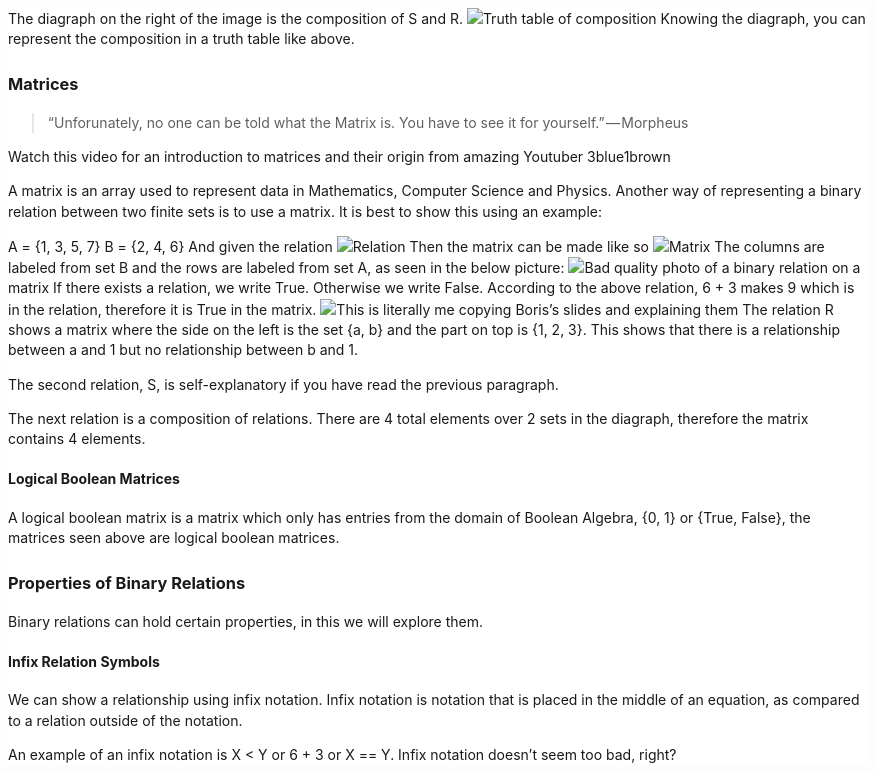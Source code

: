 The diagraph on the right of the image is the composition of S and R.
![](https://cdn-images-1.medium.com/max/800/1*3y8mg1cP5AQGT27tfWf5vA.png)Truth table of composition
Knowing the diagraph, you can represent the composition in a truth table like above.

### Matrices

> “Unforunately, no one can be told what the Matrix is. You have to see it for yourself.” — Morpheus

Watch this video for an introduction to matrices and their origin from amazing Youtuber 3blue1brown

A matrix is an array used to represent data in Mathematics, Computer Science and Physics. Another way of representing a binary relation between two finite sets is to use a matrix. It is best to show this using an example:

A = {1, 3, 5, 7}
B = {2, 4, 6}
And given the relation
![](https://cdn-images-1.medium.com/max/800/1*3qaYe-VOJHQa-PTQoKXY8Q.png)Relation
Then the matrix can be made like so
![](https://cdn-images-1.medium.com/max/800/1*2hV2wAOxxMWkZtTjXMj5Ug.png)Matrix
The columns are labeled from set B and the rows are labeled from set A, as seen in the below picture:
![](https://cdn-images-1.medium.com/max/800/1*fuXFOpAywIBwkjYIkJpnmg.png)Bad quality photo of a binary relation on a matrix
If there exists a relation, we write True. Otherwise we write False. According to the above relation, 6 + 3 makes 9 which is in the relation, therefore it is True in the matrix.
![](https://cdn-images-1.medium.com/max/800/1*VXPT9L7RadQZn-1hTvlz6A.png)This is literally me copying Boris’s slides and explaining them
The relation R shows a matrix where the side on the left is the set {a, b} and the part on top is {1, 2, 3}. This shows that there is a relationship between a and 1 but no relationship between b and 1.

The second relation, S, is self-explanatory if you have read the previous paragraph.

The next relation is a composition of relations. There are 4 total elements over 2 sets in the diagraph, therefore the matrix contains 4 elements.

#### Logical Boolean Matrices

A logical boolean matrix is a matrix which only has entries from the domain of Boolean Algebra, {0, 1} or {True, False}, the matrices seen above are logical boolean matrices.

### Properties of Binary Relations

Binary relations can hold certain properties, in this we will explore them.

#### Infix Relation Symbols

We can show a relationship using infix notation. Infix notation is notation that is placed in the middle of an equation, as compared to a relation outside of the notation.

An example of an infix notation is X < Y or 6 + 3 or X == Y. Infix notation doesn’t seem too bad, right?
